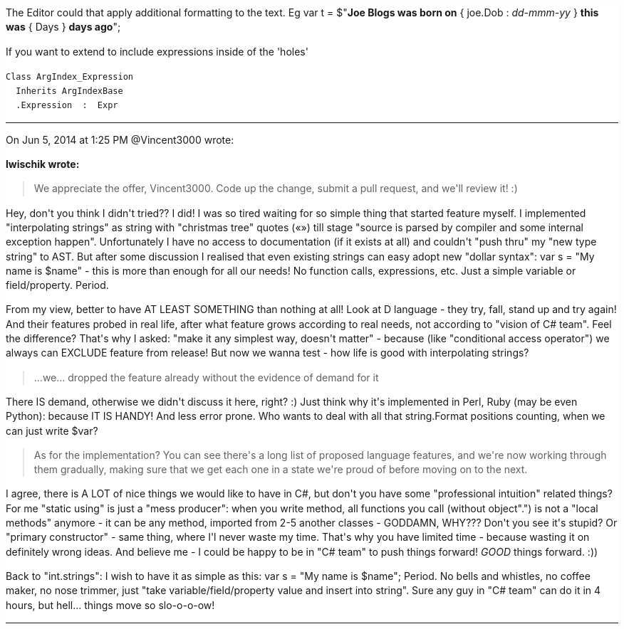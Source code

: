 The Editor could that apply additional formatting to the text.
Eg
 var t = $"__Joe Blogs was born on__ { joe.Dob : _dd-mmm-yy_ } __this was__ { Days } __days ago__";

If you want to extend to include expressions inside of the 'holes'

```
Class ArgIndex_Expression
  Inherits ArgIndexBase
  .Expression  :  Expr
```

---

On Jun 5, 2014 at 1:25 PM @Vincent3000 wrote:

**lwischik wrote:**
> We appreciate the offer, Vincent3000. Code up the change, submit a pull request, and we'll review it! :)

Hey, don't you think I didn't tried?? I did! I was so tired waiting for so simple thing that started feature myself. I implemented "interpolating strings" as string with "christmas tree" quotes («») till stage "source is parsed by compiler and some internal exception happen". Unfortunately I have no access to documentation (if it exists at all) and couldn't "push thru" my "new type string" to AST. But after some discussion I realised that even existing strings can easy adopt new "dollar syntax":
var s = "My name is $name" - this is more than enough for all our needs! No function calls, expressions, etc. Just a simple variable or field/property. Period.

From my view, better to have AT LEAST SOMETHING than nothing at all! Look at D language - they try, fall, stand up and try again! And their features probed in real life, after what feature grows according to real needs, not according to "vision of C# team". Feel the difference? That's why I asked: "make it any simplest way, doesn't matter" - because (like "conditional access operator") we always can EXCLUDE feature from release! But now we wanna test - how life is good with interpolating strings?

> ...we... dropped the feature already without the evidence of demand for it

There IS demand, otherwise we didn't discuss it here, right? :) Just think why it's implemented in Perl, Ruby (may be even Python): because IT IS HANDY! And less error prone. Who wants to deal with all that string.Format positions counting, when we can just write $var?

> As for the implementation? You can see there's a long list of proposed language features, and we're now working through them gradually, making sure that we get each one in a state we're proud of before moving on to the next.

I agree, there is A LOT of nice things we would like to have in C#, but don't you have some "professional intuition" related things? For me "static using" is just a "mess producer": when you write method, all functions you call (without object".") is not a "local methods" anymore - it can be any method, imported from 2-5 another classes - GODDAMN, WHY??? Don't you see it's stupid? Or "primary constructor" - same thing, where I'l never waste my time. That's why you have limited time - because wasting it on definitely wrong ideas. And believe me - I could be happy to be in "C# team" to push things forward! _GOOD_ things forward. :))

Back to "int.strings": I wish to have it as simple as this: var s = "My name is $name"; Period. No bells and whistles, no coffee maker, no nose trimmer, just "take variable/field/property value and insert into string". Sure any guy in "C# team" can do it in 4 hours, but hell... things move so slo-o-o-ow!

---
